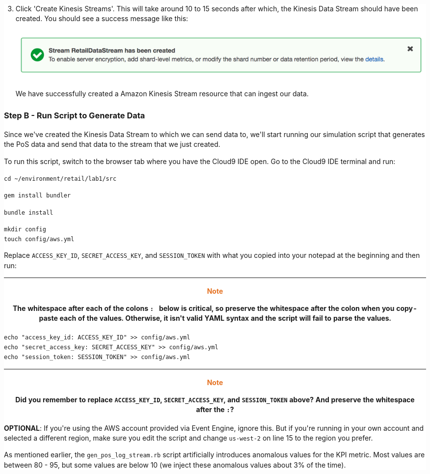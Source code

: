 3. Click 'Create Kinesis Streams'. This will take around 10 to 15 seconds after which, the Kinesis Data Stream should have been created. You should see a success message like this:

   ![Stream Creation Success](images/data_stream_created.png)
   
   We have successfully created a Amazon Kinesis Stream resource that can ingest our data.


### Step B - Run Script to Generate Data

Since we've created the Kinesis Data Stream to which we can send data to, we'll start running our simulation script that generates the PoS data and send that data to the stream that we just created.

To run this script, switch to the browser tab where you have the Cloud9 IDE open. Go to the Cloud9 IDE terminal and run:

```shell
cd ~/environment/retail/lab1/src
```

```shell
gem install bundler
```

```shell
bundle install
```

```shell
mkdir config
touch config/aws.yml
```

Replace ```ACCESS_KEY_ID```, ```SECRET_ACCESS_KEY```, and ```SESSION_TOKEN``` with what you copied into your notepad at the beginning and then run:

| <p style="color: #e57222;">Note</p> The whitespace after each of the colons `: ` below is critical, so preserve the whitespace after the colon when you copy-paste each of the values. Otherwise, it isn't valid YAML syntax and the script will fail to parse the values.|
|---|

```shell
echo "access_key_id: ACCESS_KEY_ID" >> config/aws.yml
echo "secret_access_key: SECRET_ACCESS_KEY" >> config/aws.yml
echo "session_token: SESSION_TOKEN" >> config/aws.yml
```

| <p style="color: #e57222;">Note</p> Did you remember to replace ```ACCESS_KEY_ID```, ```SECRET_ACCESS_KEY```, and ```SESSION_TOKEN``` above? And preserve the whitespace after the `:`? |
|---|

**OPTIONAL**: If you're using the AWS account provided via Event Engine, ignore this. But if you're running in your own account and selected a different region, make sure you edit the script and change `us-west-2` on line 15 to the region you prefer.

As mentioned earlier, the ```gen_pos_log_stream.rb``` script artificially introduces anomalous values for the KPI metric. Most values are between 80 - 95, but some values are below 10 (we inject these anomalous values about 3% of the time).
